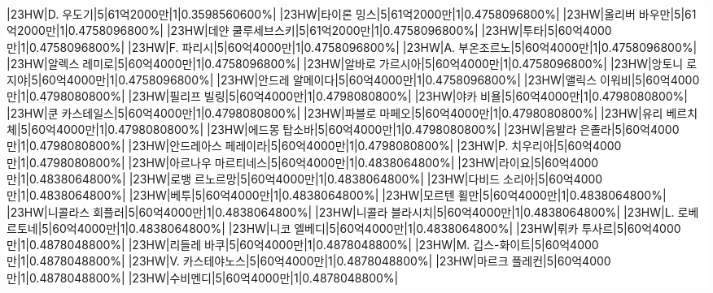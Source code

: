|23HW|D. 우도기|5|61억2000만|1|0.3598560600%|
|23HW|타이론 밍스|5|61억2000만|1|0.4758096800%|
|23HW|올리버 바우만|5|61억2000만|1|0.4758096800%|
|23HW|데얀 쿨루세브스키|5|61억2000만|1|0.4758096800%|
|23HW|투타|5|60억4000만|1|0.4758096800%|
|23HW|F. 파리시|5|60억4000만|1|0.4758096800%|
|23HW|A. 부온조르노|5|60억4000만|1|0.4758096800%|
|23HW|알렉스 레미로|5|60억4000만|1|0.4758096800%|
|23HW|알바로 가르시아|5|60억4000만|1|0.4758096800%|
|23HW|앙토니 로지야|5|60억4000만|1|0.4758096800%|
|23HW|안드레 알메이다|5|60억4000만|1|0.4758096800%|
|23HW|앨릭스 이워비|5|60억4000만|1|0.4798080800%|
|23HW|필리프 빌링|5|60억4000만|1|0.4798080800%|
|23HW|야카 비욜|5|60억4000만|1|0.4798080800%|
|23HW|쿤 카스테일스|5|60억4000만|1|0.4798080800%|
|23HW|파블로 마페오|5|60억4000만|1|0.4798080800%|
|23HW|유리 베르치체|5|60억4000만|1|0.4798080800%|
|23HW|에드몽 탑소바|5|60억4000만|1|0.4798080800%|
|23HW|음발라 은졸라|5|60억4000만|1|0.4798080800%|
|23HW|안드레아스 페레이라|5|60억4000만|1|0.4798080800%|
|23HW|P. 치우리아|5|60억4000만|1|0.4798080800%|
|23HW|아르나우 마르티네스|5|60억4000만|1|0.4838064800%|
|23HW|라이요|5|60억4000만|1|0.4838064800%|
|23HW|로뱅 르노르망|5|60억4000만|1|0.4838064800%|
|23HW|다비드 소리아|5|60억4000만|1|0.4838064800%|
|23HW|베투|5|60억4000만|1|0.4838064800%|
|23HW|모르텐 휠만|5|60억4000만|1|0.4838064800%|
|23HW|니콜라스 회플러|5|60억4000만|1|0.4838064800%|
|23HW|니콜라 블라시치|5|60억4000만|1|0.4838064800%|
|23HW|L. 로베르토네|5|60억4000만|1|0.4838064800%|
|23HW|니코 엘베디|5|60억4000만|1|0.4838064800%|
|23HW|뤼카 투사르|5|60억4000만|1|0.4878048800%|
|23HW|리들레 바쿠|5|60억4000만|1|0.4878048800%|
|23HW|M. 깁스-화이트|5|60억4000만|1|0.4878048800%|
|23HW|V. 카스테야노스|5|60억4000만|1|0.4878048800%|
|23HW|마르크 플레컨|5|60억4000만|1|0.4878048800%|
|23HW|수비멘디|5|60억4000만|1|0.4878048800%|